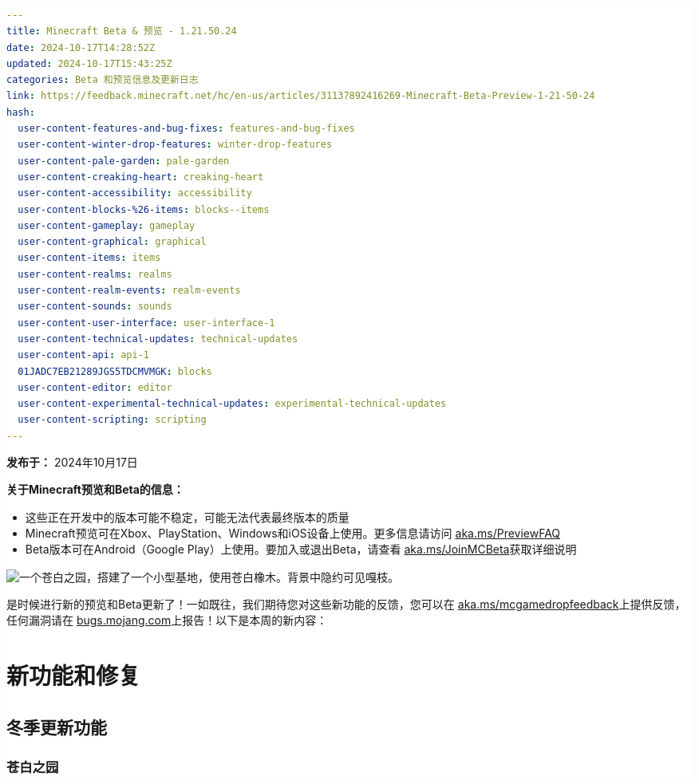```yaml
---
title: Minecraft Beta & 预览 - 1.21.50.24
date: 2024-10-17T14:28:52Z
updated: 2024-10-17T15:43:25Z
categories: Beta 和预览信息及更新日志
link: https://feedback.minecraft.net/hc/en-us/articles/31137892416269-Minecraft-Beta-Preview-1-21-50-24
hash:
  user-content-features-and-bug-fixes: features-and-bug-fixes
  user-content-winter-drop-features: winter-drop-features
  user-content-pale-garden: pale-garden
  user-content-creaking-heart: creaking-heart
  user-content-accessibility: accessibility
  user-content-blocks-%26-items: blocks--items
  user-content-gameplay: gameplay
  user-content-graphical: graphical
  user-content-items: items
  user-content-realms: realms
  user-content-realm-events: realm-events
  user-content-sounds: sounds
  user-content-user-interface: user-interface-1
  user-content-technical-updates: technical-updates
  user-content-api: api-1
  01JADC7EB21289JGS5TDCMVMGK: blocks
  user-content-editor: editor
  user-content-experimental-technical-updates: experimental-technical-updates
  user-content-scripting: scripting
---
```


**发布于：** 2024年10月17日

**关于Minecraft预览和Beta的信息：**

- 这些正在开发中的版本可能不稳定，可能无法代表最终版本的质量
- Minecraft预览可在Xbox、PlayStation、Windows和iOS设备上使用。更多信息请访问 [aka.ms/PreviewFAQ](https://aka.ms/PreviewFAQ)
- Beta版本可在Android（Google Play）上使用。要加入或退出Beta，请查看 [aka.ms/JoinMCBeta](https://aka.ms/JoinMCBeta)获取详细说明

![一个苍白之园，搭建了一个小型基地，使用苍白橡木。背景中隐约可见嘎枝。](https://feedback.minecraft.net/hc/article_attachments/31137863479565)

是时候进行新的预览和Beta更新了！一如既往，我们期待您对这些新功能的反馈，您可以在 [aka.ms/mcgamedropfeedback](https://aka.ms/mcgamedropfeedback)上提供反馈，任何漏洞请在 [bugs.mojang.com](https://bugs.mojang.com/)上报告！以下是本周的新内容：

# 新功能和修复

## 冬季更新功能

### 苍白之园
